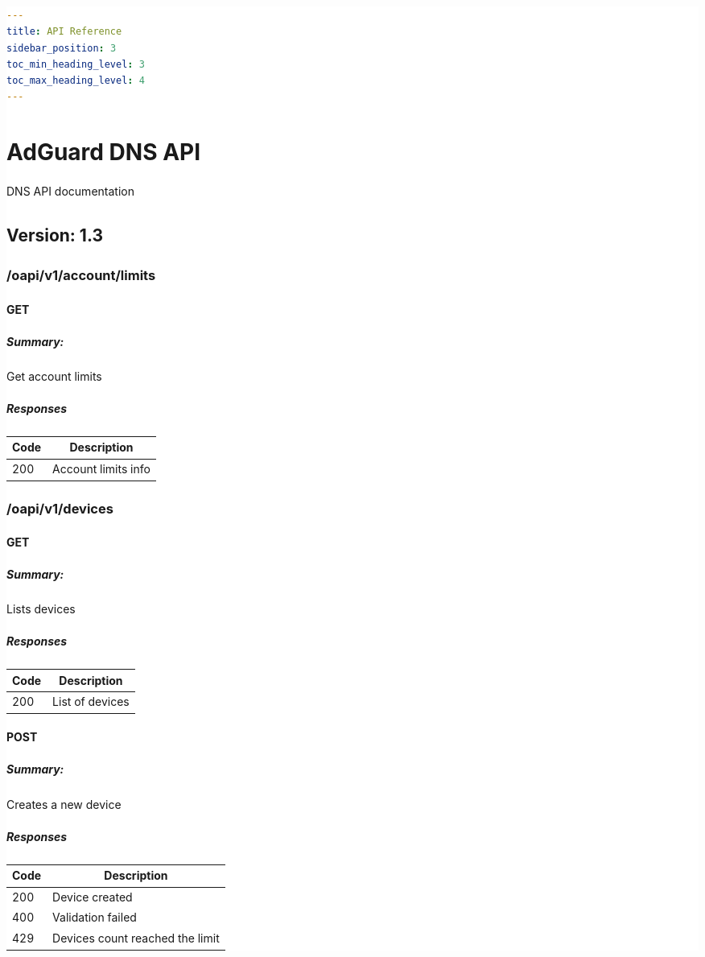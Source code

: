 ```yaml
---
title: API Reference
sidebar_position: 3
toc_min_heading_level: 3
toc_max_heading_level: 4
---
```




# AdGuard DNS API
DNS API documentation

## Version: 1.3

### /oapi/v1/account/limits

#### GET
##### Summary:

Get account limits

##### Responses

| Code | Description |
| ---- | ----------- |
| 200 | Account limits info |

### /oapi/v1/devices

#### GET
##### Summary:

Lists devices

##### Responses

| Code | Description |
| ---- | ----------- |
| 200 | List of devices |

#### POST
##### Summary:

Creates a new device

##### Responses

| Code | Description |
| ---- | ----------- |
| 200 | Device created |
| 400 | Validation failed |
| 429 | Devices count reached the limit |
